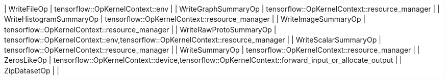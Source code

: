 | WriteFileOp | tensorflow::OpKernelContext::env |
| WriteGraphSummaryOp | tensorflow::OpKernelContext::resource_manager |
| WriteHistogramSummaryOp | tensorflow::OpKernelContext::resource_manager |
| WriteImageSummaryOp | tensorflow::OpKernelContext::resource_manager |
| WriteRawProtoSummaryOp | tensorflow::OpKernelContext::env,tensorflow::OpKernelContext::resource_manager |
| WriteScalarSummaryOp | tensorflow::OpKernelContext::resource_manager |
| WriteSummaryOp | tensorflow::OpKernelContext::resource_manager |
| ZerosLikeOp | tensorflow::OpKernelContext::device,tensorflow::OpKernelContext::forward_input_or_allocate_output |
| ZipDatasetOp |  |


